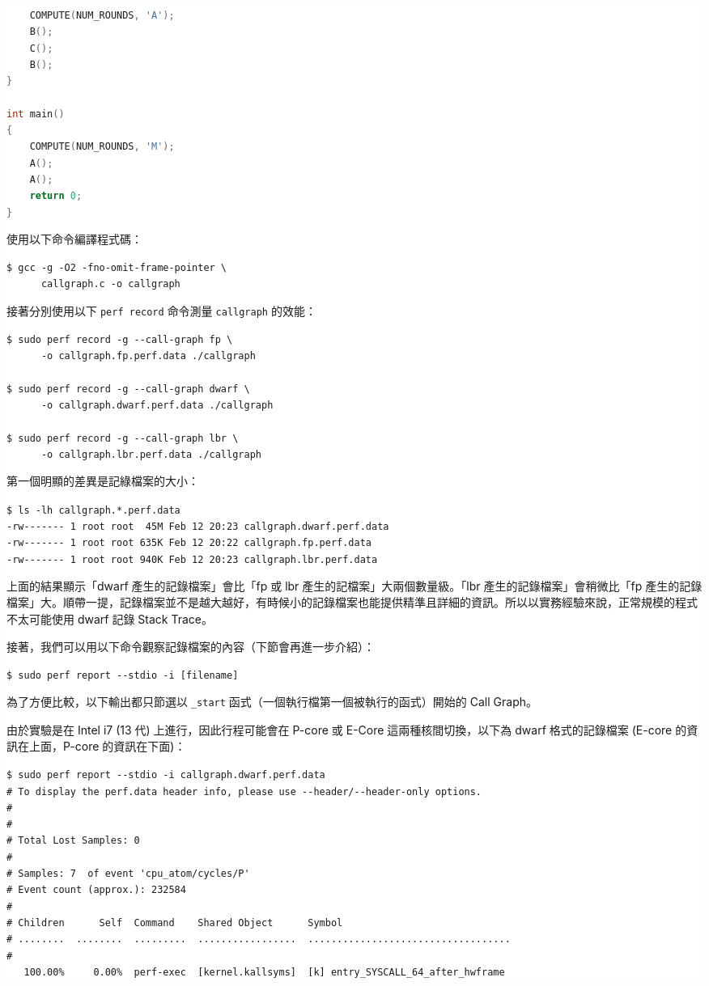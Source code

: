 ```c
    COMPUTE(NUM_ROUNDS, 'A');
    B();
    C();
    B();
}

int main()
{
    COMPUTE(NUM_ROUNDS, 'M');
    A();
    A();
    return 0;
}
```

使用以下命令編譯程式碼：
```shell
$ gcc -g -O2 -fno-omit-frame-pointer \
      callgraph.c -o callgraph
```

接著分別使用以下 `perf record` 命令測量 `callgraph` 的效能：
```shell
$ sudo perf record -g --call-graph fp \
      -o callgraph.fp.perf.data ./callgraph

$ sudo perf record -g --call-graph dwarf \
      -o callgraph.dwarf.perf.data ./callgraph

$ sudo perf record -g --call-graph lbr \
      -o callgraph.lbr.perf.data ./callgraph
```

第一個明顯的差異是記綠檔案的大小：
```shell
$ ls -lh callgraph.*.perf.data
-rw------- 1 root root  45M Feb 12 20:23 callgraph.dwarf.perf.data
-rw------- 1 root root 635K Feb 12 20:22 callgraph.fp.perf.data
-rw------- 1 root root 940K Feb 12 20:23 callgraph.lbr.perf.data
```

上面的結果顯示「dwarf 產生的記錄檔案」會比「fp 或 lbr 產生的記檔案」大兩個數量級。「lbr 產生的記錄檔案」會稍微比「fp 產生的記錄檔案」大。順帶一提，記錄檔案並不是越大越好，有時候小的記錄檔案也能提供精準且詳細的資訊。所以以實務經驗來說，正常規模的程式不太可能使用 dwarf 記錄 Stack Trace。

接著，我們可以用以下命令觀察記錄檔案的內容（下節會再進一步介紹）：
```shell
$ sudo perf report --stdio -i [filename]
```

為了方便比較，以下輸出都只節選以 `_start` 函式（一個執行檔第一個被執行的函式）開始的 Call Graph。

由於實驗是在 Intel i7 (13 代) 上進行，因此行程可能會在 P-core 或 E-Core 這兩種核間切換，以下為 dwarf 格式的記錄檔案 (E-core 的資訊在上面，P-core 的資訊在下面)：

```shell
$ sudo perf report --stdio -i callgraph.dwarf.perf.data
# To display the perf.data header info, please use --header/--header-only options.
#
#
# Total Lost Samples: 0
#
# Samples: 7  of event 'cpu_atom/cycles/P'
# Event count (approx.): 232584
#
# Children      Self  Command    Shared Object      Symbol
# ........  ........  .........  .................  ...................................
#
   100.00%     0.00%  perf-exec  [kernel.kallsyms]  [k] entry_SYSCALL_64_after_hwframe
```